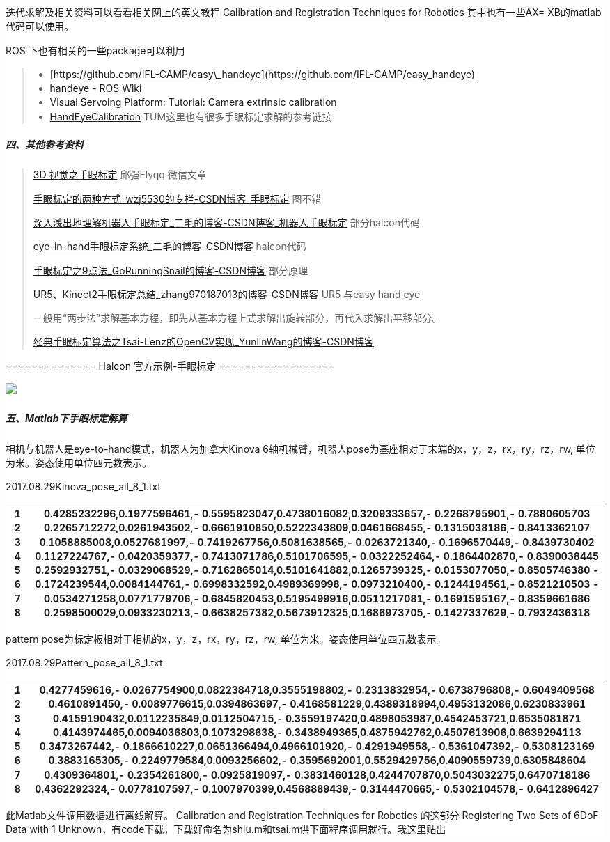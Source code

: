 迭代求解及相关资料可以看看相关网上的英文教程 [Calibration and Registration Techniques for Robotics](http://math.loyola.edu/~mili/Calibration/index.html) 其中也有一些AX= XB的matlab代码可以使用。

ROS 下也有相关的一些package可以利用

> - [https://github.com/IFL-CAMP/easy\_handeye](https://github.com/IFL-CAMP/easy_handeye)
> - [handeye - ROS Wiki](http://wiki.ros.org/handeye)
> - [Visual Servoing Platform: Tutorial: Camera extrinsic calibration](https://visp-doc.inria.fr/doxygen/visp-daily/tutorial-calibration-extrinsic.html)
> - [HandEyeCalibration](http://campar.in.tum.de/Chair/HandEyeCalibration) TUM这里也有很多手眼标定求解的参考链接

##### 四、其他参考资料

> [3D 视觉之手眼标定](https://mp.weixin.qq.com/s/nJx1dlpBXaL2_iT_J4W5Kg) 邱强Flyqq 微信文章
> 
> [手眼标定的两种方式\_wzj5530的专栏-CSDN博客\_手眼标定](https://blog.csdn.net/u011089570/article/details/47945733) 图不错
> 
> [深入浅出地理解机器人手眼标定\_二毛的博客-CSDN博客\_机器人手眼标定](https://blog.csdn.net/qq_16481211/article/details/79764730) 部分halcon代码
> 
> [eye-in-hand手眼标定系统\_二毛的博客-CSDN博客](https://blog.csdn.net/qq_16481211/article/details/79767100) halcon代码
> 
> [手眼标定之9点法\_GoRunningSnail的博客-CSDN博客](https://blog.csdn.net/happyjume/article/details/80847822) 部分原理
> 
> [UR5、Kinect2手眼标定总结\_zhang970187013的博客-CSDN博客](https://blog.csdn.net/zhang970187013/article/details/81098175) UR5 与easy hand eye
> 
> 一般用“两步法”求解基本方程，即先从基本方程上式求解出旋转部分，再代入求解出平移部分。
> 
> [经典手眼标定算法之Tsai-Lenz的OpenCV实现\_YunlinWang的博客-CSDN博客](https://blog.csdn.net/yunlinwang/article/details/51622143)

\============== Halcon 官方示例-手眼标定 ==================

[![](https://www.mobibrw.com/wp-content/uploads/2022/07/20200718142057204.png)](https://www.mobibrw.com/wp-content/uploads/2022/07/20200718142057204.png)

##### 五、Matlab下手眼标定解算

相机与机器人是eye-to-hand模式，机器人为加拿大Kinova 6轴机械臂，机器人pose为基座相对于末端的x，y，z，rx，ry，rz，rw, 单位为米。姿态使用单位四元数表示。

2017.08.29Kinova\_pose\_all\_8\_1.txt

| 1  2  3  4  5  6  7  8 | 0.4285232296,0.1977596461,\- 0.5595823047,0.4738016082,0.3209333657,\- 0.2268795901,\- 0.7880605703  0.2265712272,0.0261943502,\- 0.6661910850,0.5222343809,0.0461668455,\- 0.1315038186,\- 0.8413362107  0.1058885008,0.0527681997,\- 0.7419267756,0.5081638565,\- 0.0263721340,\- 0.1696570449,\- 0.8439730402  0.1127224767,\- 0.0420359377,\- 0.7413071786,0.5101706595,\- 0.0322252464,\- 0.1864402870,\- 0.8390038445  0.2592932751,\- 0.0329068529,\- 0.7162865014,0.5101641882,0.1265739325,\- 0.0153077050,\- 0.8505746380  \- 0.1724239544,0.0084144761,\- 0.6998332592,0.4989369998,\- 0.0973210400,\- 0.1244194561,\- 0.8521210503  \- 0.0534271258,0.0771779706,\- 0.6845820453,0.5195499916,0.0511217081,\- 0.1691595167,\- 0.8359661686  0.2598500029,0.0933230213,\- 0.6638257382,0.5673912325,0.1686973705,\- 0.1427337629,\- 0.7932436318 |
| --- | --- |

pattern pose为标定板相对于相机的x，y，z，rx，ry，rz，rw, 单位为米。姿态使用单位四元数表示。

2017.08.29Pattern\_pose\_all\_8\_1.txt

| 1  2  3  4  5  6  7  8 | 0.4277459616,\- 0.0267754900,0.0822384718,0.3555198802,\- 0.2313832954,\- 0.6738796808,\- 0.6049409568  0.4610891450,\- 0.0089776615,0.0394863697,\- 0.4168581229,0.4389318994,0.4953132086,0.6230833961  0.4159190432,0.0112235849,0.0112504715,\- 0.3559197420,0.4898053987,0.4542453721,0.6535081871  0.4143974465,0.0094036803,0.1073298638,\- 0.3438949365,0.4875942762,0.4507613906,0.6639294113  0.3473267442,\- 0.1866610227,0.0651366494,0.4966101920,\- 0.4291949558,\- 0.5361047392,\- 0.5308123169  0.3883165305,\- 0.2249779584,0.0093256602,\- 0.3595692001,0.5529429756,0.4090559739,0.6305848604  0.4309364801,\- 0.2354261800,\- 0.0925819097,\- 0.3831460128,0.4244707870,0.5043032275,0.6470718186  0.4362292324,\- 0.0778107597,\- 0.1007970399,0.4568889439,\- 0.3144470665,\- 0.5302104578,\- 0.6412896427 |
| --- | --- |

此Matlab文件调用数据进行离线解算。 [Calibration and Registration Techniques for Robotics](http://math.loyola.edu/~mili/Calibration/index.html) 的这部分 Registering Two Sets of 6DoF Data with 1 Unknown，有code下载，下载好命名为shiu.m和tsai.m供下面程序调用就行。我这里贴出
